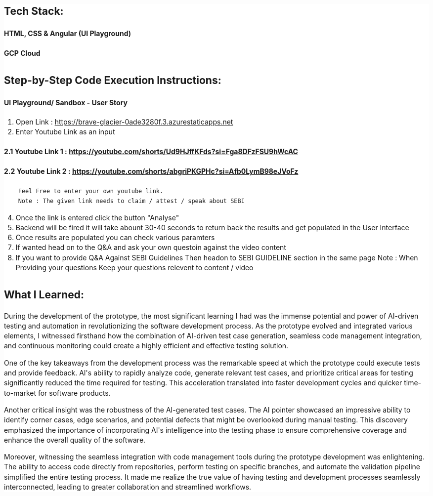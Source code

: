  

## Tech Stack: 

#### HTML, CSS & Angular (UI Playground)
#### GCP Cloud


## Step-by-Step Code Execution Instructions:
#### UI Playground/ Sandbox - User Story
1. Open Link : https://brave-glacier-0ade3280f.3.azurestaticapps.net
2. Enter Youtube Link as an input &nbsp;
####   2.1  Youtube Link 1 : https://youtube.com/shorts/Ud9HJffKFds?si=Fga8DFzFSU9hWcAC &nbsp;
####   2.2  Youtube Link 2 : https://youtube.com/shorts/abgriPKGPHc?si=Afb0LymB98eJVoFz &nbsp;
        Feel Free to enter your own youtube link.
        Note : The given link needs to claim / attest / speak about SEBI
4. Once the link is entered click the button "Analyse"
5. Backend will be fired it will take abount 30-40 seconds to return back the results and get populated in the User Interface
6. Once results are populated you can check various paramters
7. If wanted head on to the Q&A and ask your own questoin against the video content
8. If you want to provide Q&A Against SEBI Guidelines Then headon to SEBI GUIDELINE section in the same page
    Note : When Providing your questions Keep your questions relevent to content / video 

  
## What I Learned:
During the development of the prototype, the most significant learning I had was the immense potential and power of AI-driven testing and automation in revolutionizing the software development process. As the prototype evolved and integrated various elements, I witnessed firsthand how the combination of AI-driven test case generation, seamless code management integration, and continuous monitoring could create a highly efficient and effective testing solution.

One of the key takeaways from the development process was the remarkable speed at which the prototype could execute tests and provide feedback. AI's ability to rapidly analyze code, generate relevant test cases, and prioritize critical areas for testing significantly reduced the time required for testing. This acceleration translated into faster development cycles and quicker time-to-market for software products.

Another critical insight was the robustness of the AI-generated test cases. The AI pointer showcased an impressive ability to identify corner cases, edge scenarios, and potential defects that might be overlooked during manual testing. This discovery emphasized the importance of incorporating AI's intelligence into the testing phase to ensure comprehensive coverage and enhance the overall quality of the software.

Moreover, witnessing the seamless integration with code management tools during the prototype development was enlightening. The ability to access code directly from repositories, perform testing on specific branches, and automate the validation pipeline simplified the entire testing process. It made me realize the true value of having testing and development processes seamlessly interconnected, leading to greater collaboration and streamlined workflows.
